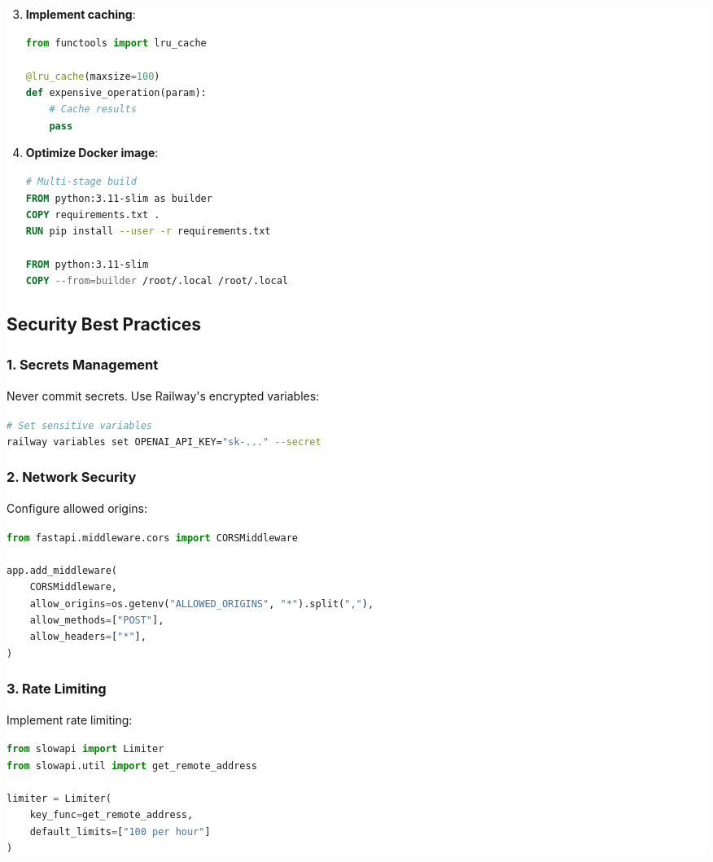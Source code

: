 3. **Implement caching**:
   ```python
   from functools import lru_cache

   @lru_cache(maxsize=100)
   def expensive_operation(param):
       # Cache results
       pass
   ```

4. **Optimize Docker image**:
   ```dockerfile
   # Multi-stage build
   FROM python:3.11-slim as builder
   COPY requirements.txt .
   RUN pip install --user -r requirements.txt

   FROM python:3.11-slim
   COPY --from=builder /root/.local /root/.local
   ```

## Security Best Practices

### 1. Secrets Management

Never commit secrets. Use Railway's encrypted variables:

```bash
# Set sensitive variables
railway variables set OPENAI_API_KEY="sk-..." --secret
```

### 2. Network Security

Configure allowed origins:

```python
from fastapi.middleware.cors import CORSMiddleware

app.add_middleware(
    CORSMiddleware,
    allow_origins=os.getenv("ALLOWED_ORIGINS", "*").split(","),
    allow_methods=["POST"],
    allow_headers=["*"],
)
```

### 3. Rate Limiting

Implement rate limiting:

```python
from slowapi import Limiter
from slowapi.util import get_remote_address

limiter = Limiter(
    key_func=get_remote_address,
    default_limits=["100 per hour"]
)
```
